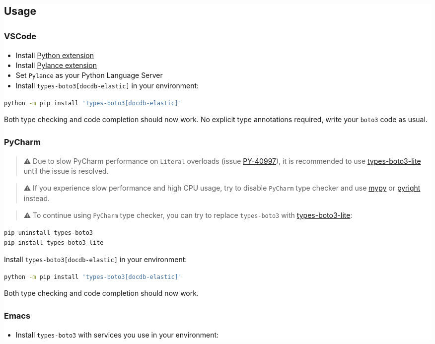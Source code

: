 <a id="usage"></a>

## Usage

<a id="vscode"></a>

### VSCode

- Install
  [Python extension](https://marketplace.visualstudio.com/items?itemName=ms-python.python)
- Install
  [Pylance extension](https://marketplace.visualstudio.com/items?itemName=ms-python.vscode-pylance)
- Set `Pylance` as your Python Language Server
- Install `types-boto3[docdb-elastic]` in your environment:

```bash
python -m pip install 'types-boto3[docdb-elastic]'
```

Both type checking and code completion should now work. No explicit type
annotations required, write your `boto3` code as usual.

<a id="pycharm"></a>

### PyCharm

> ⚠️ Due to slow PyCharm performance on `Literal` overloads (issue
> [PY-40997](https://youtrack.jetbrains.com/issue/PY-40997)), it is recommended
> to use [types-boto3-lite](https://pypi.org/project/types-boto3-lite/) until
> the issue is resolved.

> ⚠️ If you experience slow performance and high CPU usage, try to disable
> `PyCharm` type checker and use [mypy](https://github.com/python/mypy) or
> [pyright](https://github.com/microsoft/pyright) instead.

> ⚠️ To continue using `PyCharm` type checker, you can try to replace
> `types-boto3` with
> [types-boto3-lite](https://pypi.org/project/types-boto3-lite/):

```bash
pip uninstall types-boto3
pip install types-boto3-lite
```

Install `types-boto3[docdb-elastic]` in your environment:

```bash
python -m pip install 'types-boto3[docdb-elastic]'
```

Both type checking and code completion should now work.

<a id="emacs"></a>

### Emacs

- Install `types-boto3` with services you use in your environment:
